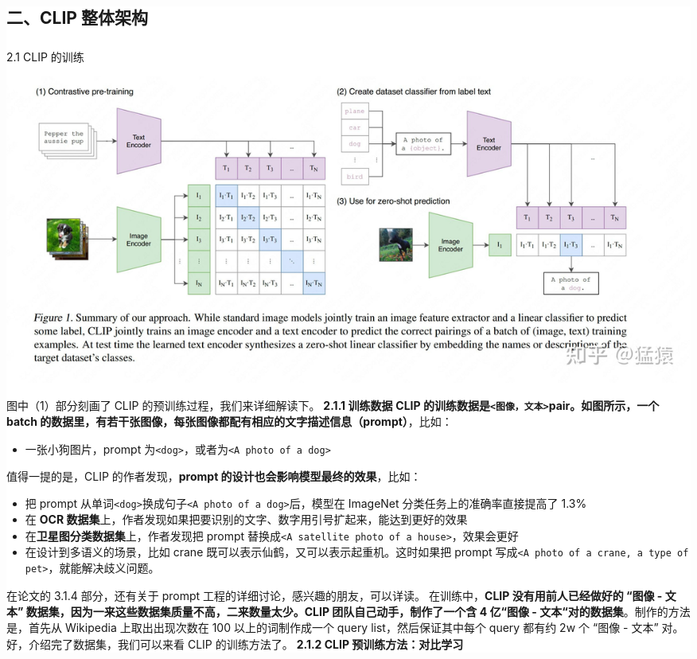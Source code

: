 二、CLIP 整体架构
-----------

###   

2.1 CLIP 的训练

![](./assets/v2-6b537b0c8ff12235e93055876638d0ef_r.jpg)


图中（1）部分刻画了 CLIP 的预训练过程，我们来详细解读下。
**2.1.1 训练数据**
**CLIP 的训练数据是`<图像，文本>`pair。如图所示，一个 batch 的数据里，有若干张图像，每张图像都配有相应的文字描述信息（prompt）**，比如：

*   一张小狗图片，prompt 为`<dog>`，或者为`<A photo of a dog>`


值得一提的是，CLIP 的作者发现，**prompt 的设计也会影响模型最终的效果**，比如：

*   把 prompt 从单词`<dog>`换成句子`<A photo of a dog>`后，模型在 ImageNet 分类任务上的准确率直接提高了 1.3%
*   在 **OCR 数据集**上，作者发现如果把要识别的文字、数字用引号扩起来，能达到更好的效果
*   在**卫星图分类数据集**上，作者发现把 prompt 替换成`<A satellite photo of a house>`，效果会更好
*   在设计到多语义的场景，比如 crane 既可以表示仙鹤，又可以表示起重机。这时如果把 prompt 写成`<A photo of a crane, a type of pet>`，就能解决歧义问题。

在论文的 3.1.4 部分，还有关于 prompt 工程的详细讨论，感兴趣的朋友，可以详读。
在训练中，**CLIP 没有用前人已经做好的 “图像 - 文本” 数据集，因为一来这些数据集质量不高，二来数量太少。CLIP 团队自己动手，制作了一个含 4 亿“图像 - 文本“对的数据集**。制作的方法是，首先从 Wikipedia 上取出出现次数在 100 以上的词制作成一个 query list，然后保证其中每个 query 都有约 2w 个 “图像 - 文本” 对。
好，介绍完了数据集，我们可以来看 CLIP 的训练方法了。
**2.1.2 CLIP 预训练方法：对比学习**
